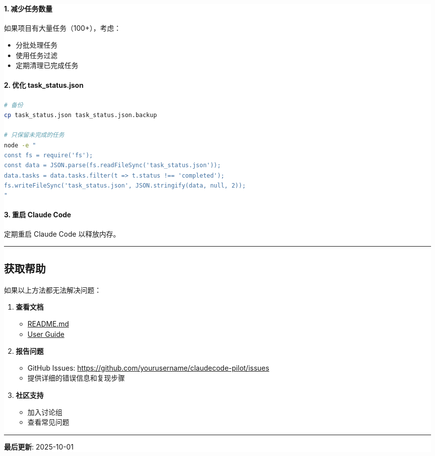 #### 1. 减少任务数量

如果项目有大量任务（100+），考虑：
- 分批处理任务
- 使用任务过滤
- 定期清理已完成任务

#### 2. 优化 task_status.json

```bash
# 备份
cp task_status.json task_status.json.backup

# 只保留未完成的任务
node -e "
const fs = require('fs');
const data = JSON.parse(fs.readFileSync('task_status.json'));
data.tasks = data.tasks.filter(t => t.status !== 'completed');
fs.writeFileSync('task_status.json', JSON.stringify(data, null, 2));
"
```

#### 3. 重启 Claude Code

定期重启 Claude Code 以释放内存。

---

## 获取帮助

如果以上方法都无法解决问题：

1. **查看文档**
   - [README.md](../README.md)
   - [User Guide](user-guide.md)

2. **报告问题**
   - GitHub Issues: https://github.com/yourusername/claudecode-pilot/issues
   - 提供详细的错误信息和复现步骤

3. **社区支持**
   - 加入讨论组
   - 查看常见问题

---

**最后更新**: 2025-10-01

